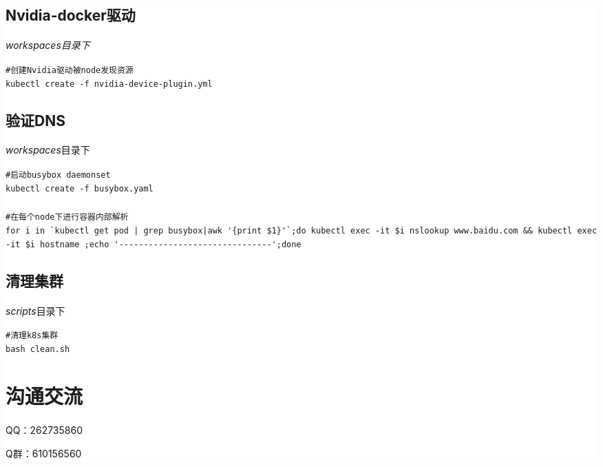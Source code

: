 

## Nvidia-docker驱动

*workspaces目录下*

```
#创建Nvidia驱动被node发现资源
kubectl create -f nvidia-device-plugin.yml
```



## 验证DNS

*workspaces*目录下

```
#启动busybox daemonset
kubectl create -f busybox.yaml

#在每个node下进行容器内部解析
for i in `kubectl get pod | grep busybox|awk '{print $1}'`;do kubectl exec -it $i nslookup www.baidu.com && kubectl exec -it $i hostname ;echo '-------------------------------';done
```



## 清理集群

*scripts*目录下

```
#清理k8s集群
bash clean.sh
```



# 沟通交流

QQ：262735860

Q群：610156560